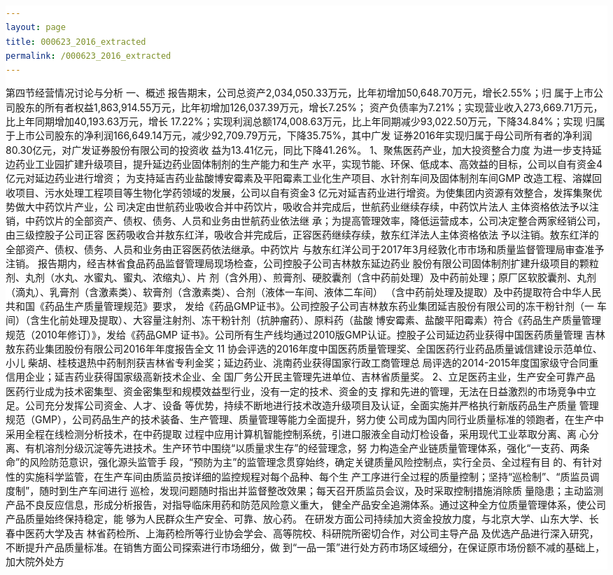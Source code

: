 ```yaml
---
layout: page
title: 000623_2016_extracted
permalink: /000623_2016_extracted
---
```


第四节经营情况讨论与分析
一、概述
报告期末，公司总资产2,034,050.33万元，比年初增加50,648.70万元，增长2.55%；归
属于上市公司股东的所有者权益1,863,914.55万元，比年初增加126,037.39万元，增长7.25%；
资产负债率为7.21%；实现营业收入273,669.71万元，比上年同期增加40,193.63万元，增长
17.22%；实现利润总额174,008.63万元，比上年同期减少93,022.50万元，下降34.84%；实现
归属于上市公司股东的净利润166,649.14万元，减少92,709.79万元，下降35.75%，其中广发
证券2016年实现归属于母公司所有者的净利润80.30亿元，对广发证券股份有限公司的投资收
益为13.41亿元，同比下降41.26%。
1、聚焦医药产业，加大投资整合力度
为进一步支持延边药业工业园扩建升级项目，提升延边药业固体制剂的生产能力和生产
水平，实现节能、环保、低成本、高效益的目标，公司以自有资金4亿元对延边药业进行增资；
为支持延吉药业盐酸博安霉素及平阳霉素工业化生产项目、水针剂车间及固体制剂车间GMP
改造工程、溶媒回收项目、污水处理工程项目等生物化学药领域的发展，公司以自有资金3
亿元对延吉药业进行增资。为使集团内资源有效整合，发挥集聚优势做大中药饮片产业，公
司决定由世航药业吸收合并中药饮片，吸收合并完成后，世航药业继续存续，中药饮片法人
主体资格依法予以注销，中药饮片的全部资产、债权、债务、人员和业务由世航药业依法继
承；为提高管理效率，降低运营成本，公司决定整合两家经销公司，由三级控股子公司正容
医药吸收合并敖东红洋，吸收合并完成后，正容医药继续存续，敖东红洋法人主体资格依法
予以注销。敖东红洋的全部资产、债权、债务、人员和业务由正容医药依法继承。中药饮片
与敖东红洋公司于2017年3月经敦化市市场和质量监督管理局审查准予注销。
报告期内，经吉林省食品药品监督管理局现场检查，公司控股子公司吉林敖东延边药业
股份有限公司固体制剂扩建升级项目的颗粒剂、丸剂（水丸、水蜜丸、蜜丸、浓缩丸）、片
剂（含外用）、煎膏剂、硬胶囊剂（含中药前处理）及中药前处理；原厂区软胶囊剂、丸剂
（滴丸）、乳膏剂（含激素类）、软膏剂（含激素类）、合剂（液体一车间、液体二车间）
（含中药前处理及提取）及中药提取符合中华人民共和国《药品生产质量管理规范》要求，
发给《药品GMP证书》。公司控股子公司吉林敖东药业集团延吉股份有限公司的冻干粉针剂（一
车间）（含生化前处理及提取）、大容量注射剂、冻干粉针剂（抗肿瘤药）、原料药（盐酸
博安霉素、盐酸平阳霉素）符合《药品生产质量管理规范（2010年修订）》，发给《药品GMP
证书》。公司所有生产线均通过2010版GMP认证。控股子公司延边药业获得中国医药质量管理
吉林敖东药业集团股份有限公司2016年年度报告全文
11
协会评选的2016年度中国医药质量管理奖、全国医药行业药品质量诚信建设示范单位、小儿
柴胡、桂枝退热中药制剂获吉林省专利金奖；延边药业、洮南药业获得国家行政工商管理总
局评选的2014-2015年度国家级守合同重信用企业；延吉药业获得国家级高新技术企业、全
国厂务公开民主管理先进单位、吉林省质量奖。
2、立足医药主业，生产安全可靠产品
医药行业成为技术密集型、资金密集型和规模效益型行业，没有一定的技术、资金的支
撑和先进的管理，无法在日益激烈的市场竞争中立足。公司充分发挥公司资金、人才、设备
等优势，持续不断地进行技术改造升级项目及认证，全面实施并严格执行新版药品生产质量
管理规范（GMP），公司药品生产的技术装备、生产管理、质量管理等能力全面提升，努力使
公司成为国内同行业质量标准的领跑者，在生产中采用全程在线检测分析技术，在中药提取
过程中应用计算机智能控制系统，引进口服液全自动灯检设备，采用现代工业萃取分离、离
心分离、有机溶剂分级沉淀等先进技术。生产环节中围绕“以质量求生存”的经营理念，努
力构造全产业链质量管理体系，强化“一支药、两条命”的风险防范意识，强化源头监管手
段，“预防为主”的监管理念贯穿始终，确定关键质量风险控制点，实行全员、全过程有目
的、有针对性的实施科学监管，在生产车间由质监员按详细的监控规程对每个品种、每个生
产工序进行全过程的质量控制；坚持“巡检制”、“质监员调度制”，随时到生产车间进行
巡检，发现问题随时指出并监督整改效果；每天召开质监员会议，及时采取控制措施消除质
量隐患；主动监测产品不良反应信息，形成分析报告，对指导临床用药和防范风险意义重大，
健全产品安全追溯体系。通过这种全方位质量管理体系，使公司产品质量始终保持稳定，能
够为人民群众生产安全、可靠、放心药。
在研发方面公司持续加大资金投放力度，与北京大学、山东大学、长春中医药大学及吉
林省药检所、上海药检所等行业协会学会、高等院校、科研院所密切合作，对公司主导产品
及优选产品进行深入研究，不断提升产品质量标准。在销售方面公司探索进行市场细分，做
到“一品一策”进行处方药市场区域细分，在保证原市场份额不减的基础上，加大院外处方